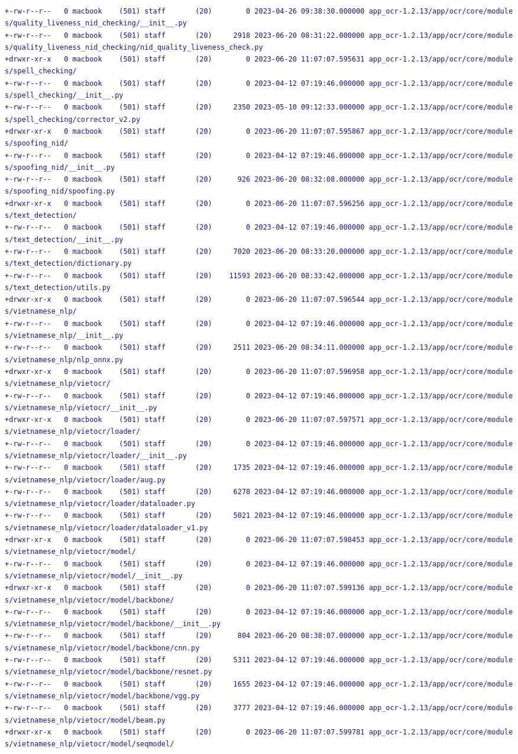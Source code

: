 ```diff
+-rw-r--r--   0 macbook    (501) staff       (20)        0 2023-04-26 09:38:30.000000 app_ocr-1.2.13/app/ocr/core/modules/quality_liveness_nid_checking/__init__.py
+-rw-r--r--   0 macbook    (501) staff       (20)     2918 2023-06-20 08:31:22.000000 app_ocr-1.2.13/app/ocr/core/modules/quality_liveness_nid_checking/nid_quality_liveness_check.py
+drwxr-xr-x   0 macbook    (501) staff       (20)        0 2023-06-20 11:07:07.595631 app_ocr-1.2.13/app/ocr/core/modules/spell_checking/
+-rw-r--r--   0 macbook    (501) staff       (20)        0 2023-04-12 07:19:46.000000 app_ocr-1.2.13/app/ocr/core/modules/spell_checking/__init__.py
+-rw-r--r--   0 macbook    (501) staff       (20)     2350 2023-05-10 09:12:33.000000 app_ocr-1.2.13/app/ocr/core/modules/spell_checking/corrector_v2.py
+drwxr-xr-x   0 macbook    (501) staff       (20)        0 2023-06-20 11:07:07.595867 app_ocr-1.2.13/app/ocr/core/modules/spoofing_nid/
+-rw-r--r--   0 macbook    (501) staff       (20)        0 2023-04-12 07:19:46.000000 app_ocr-1.2.13/app/ocr/core/modules/spoofing_nid/__init__.py
+-rw-r--r--   0 macbook    (501) staff       (20)      926 2023-06-20 08:32:08.000000 app_ocr-1.2.13/app/ocr/core/modules/spoofing_nid/spoofing.py
+drwxr-xr-x   0 macbook    (501) staff       (20)        0 2023-06-20 11:07:07.596256 app_ocr-1.2.13/app/ocr/core/modules/text_detection/
+-rw-r--r--   0 macbook    (501) staff       (20)        0 2023-04-12 07:19:46.000000 app_ocr-1.2.13/app/ocr/core/modules/text_detection/__init__.py
+-rw-r--r--   0 macbook    (501) staff       (20)     7020 2023-06-20 08:33:20.000000 app_ocr-1.2.13/app/ocr/core/modules/text_detection/dictionary.py
+-rw-r--r--   0 macbook    (501) staff       (20)    11593 2023-06-20 08:33:42.000000 app_ocr-1.2.13/app/ocr/core/modules/text_detection/utils.py
+drwxr-xr-x   0 macbook    (501) staff       (20)        0 2023-06-20 11:07:07.596544 app_ocr-1.2.13/app/ocr/core/modules/vietnamese_nlp/
+-rw-r--r--   0 macbook    (501) staff       (20)        0 2023-04-12 07:19:46.000000 app_ocr-1.2.13/app/ocr/core/modules/vietnamese_nlp/__init__.py
+-rw-r--r--   0 macbook    (501) staff       (20)     2511 2023-06-20 08:34:11.000000 app_ocr-1.2.13/app/ocr/core/modules/vietnamese_nlp/nlp_onnx.py
+drwxr-xr-x   0 macbook    (501) staff       (20)        0 2023-06-20 11:07:07.596958 app_ocr-1.2.13/app/ocr/core/modules/vietnamese_nlp/vietocr/
+-rw-r--r--   0 macbook    (501) staff       (20)        0 2023-04-12 07:19:46.000000 app_ocr-1.2.13/app/ocr/core/modules/vietnamese_nlp/vietocr/__init__.py
+drwxr-xr-x   0 macbook    (501) staff       (20)        0 2023-06-20 11:07:07.597571 app_ocr-1.2.13/app/ocr/core/modules/vietnamese_nlp/vietocr/loader/
+-rw-r--r--   0 macbook    (501) staff       (20)        0 2023-04-12 07:19:46.000000 app_ocr-1.2.13/app/ocr/core/modules/vietnamese_nlp/vietocr/loader/__init__.py
+-rw-r--r--   0 macbook    (501) staff       (20)     1735 2023-04-12 07:19:46.000000 app_ocr-1.2.13/app/ocr/core/modules/vietnamese_nlp/vietocr/loader/aug.py
+-rw-r--r--   0 macbook    (501) staff       (20)     6278 2023-04-12 07:19:46.000000 app_ocr-1.2.13/app/ocr/core/modules/vietnamese_nlp/vietocr/loader/dataloader.py
+-rw-r--r--   0 macbook    (501) staff       (20)     5021 2023-04-12 07:19:46.000000 app_ocr-1.2.13/app/ocr/core/modules/vietnamese_nlp/vietocr/loader/dataloader_v1.py
+drwxr-xr-x   0 macbook    (501) staff       (20)        0 2023-06-20 11:07:07.598453 app_ocr-1.2.13/app/ocr/core/modules/vietnamese_nlp/vietocr/model/
+-rw-r--r--   0 macbook    (501) staff       (20)        0 2023-04-12 07:19:46.000000 app_ocr-1.2.13/app/ocr/core/modules/vietnamese_nlp/vietocr/model/__init__.py
+drwxr-xr-x   0 macbook    (501) staff       (20)        0 2023-06-20 11:07:07.599136 app_ocr-1.2.13/app/ocr/core/modules/vietnamese_nlp/vietocr/model/backbone/
+-rw-r--r--   0 macbook    (501) staff       (20)        0 2023-04-12 07:19:46.000000 app_ocr-1.2.13/app/ocr/core/modules/vietnamese_nlp/vietocr/model/backbone/__init__.py
+-rw-r--r--   0 macbook    (501) staff       (20)      804 2023-06-20 08:38:07.000000 app_ocr-1.2.13/app/ocr/core/modules/vietnamese_nlp/vietocr/model/backbone/cnn.py
+-rw-r--r--   0 macbook    (501) staff       (20)     5311 2023-04-12 07:19:46.000000 app_ocr-1.2.13/app/ocr/core/modules/vietnamese_nlp/vietocr/model/backbone/resnet.py
+-rw-r--r--   0 macbook    (501) staff       (20)     1655 2023-04-12 07:19:46.000000 app_ocr-1.2.13/app/ocr/core/modules/vietnamese_nlp/vietocr/model/backbone/vgg.py
+-rw-r--r--   0 macbook    (501) staff       (20)     3777 2023-04-12 07:19:46.000000 app_ocr-1.2.13/app/ocr/core/modules/vietnamese_nlp/vietocr/model/beam.py
+drwxr-xr-x   0 macbook    (501) staff       (20)        0 2023-06-20 11:07:07.599781 app_ocr-1.2.13/app/ocr/core/modules/vietnamese_nlp/vietocr/model/seqmodel/
```